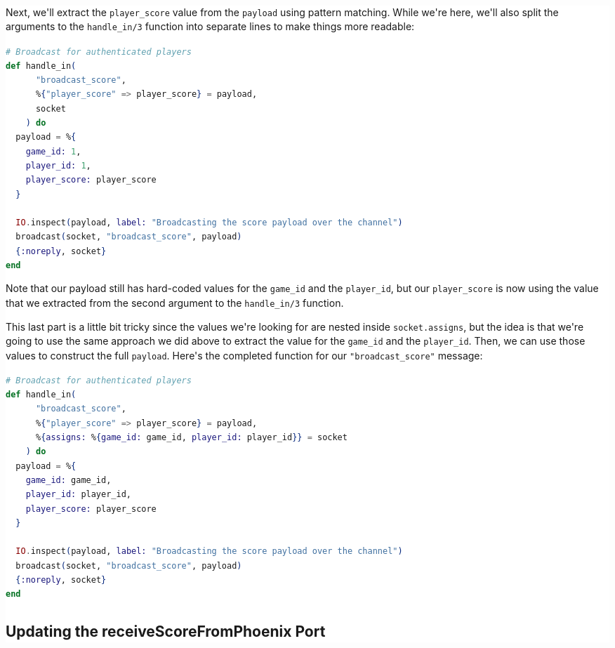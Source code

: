Next, we'll extract the `player_score` value from the `payload` using pattern
matching. While we're here, we'll also split the arguments to the `handle_in/3`
function into separate lines to make things more readable:

```elixir
# Broadcast for authenticated players
def handle_in(
      "broadcast_score",
      %{"player_score" => player_score} = payload,
      socket
    ) do
  payload = %{
    game_id: 1,
    player_id: 1,
    player_score: player_score
  }

  IO.inspect(payload, label: "Broadcasting the score payload over the channel")
  broadcast(socket, "broadcast_score", payload)
  {:noreply, socket}
end
```

Note that our payload still has hard-coded values for the `game_id` and the
`player_id`, but our `player_score` is now using the value that we extracted
from the second argument to the `handle_in/3` function.

This last part is a little bit tricky since the values we're looking for are
nested inside `socket.assigns`, but the idea is that we're going to use the
same approach we did above to extract the value for the `game_id` and the
`player_id`. Then, we can use those values to construct the full `payload`.
Here's the completed function for our `"broadcast_score"` message:

```elixir
# Broadcast for authenticated players
def handle_in(
      "broadcast_score",
      %{"player_score" => player_score} = payload,
      %{assigns: %{game_id: game_id, player_id: player_id}} = socket
    ) do
  payload = %{
    game_id: game_id,
    player_id: player_id,
    player_score: player_score
  }

  IO.inspect(payload, label: "Broadcasting the score payload over the channel")
  broadcast(socket, "broadcast_score", payload)
  {:noreply, socket}
end
```

## Updating the receiveScoreFromPhoenix Port
